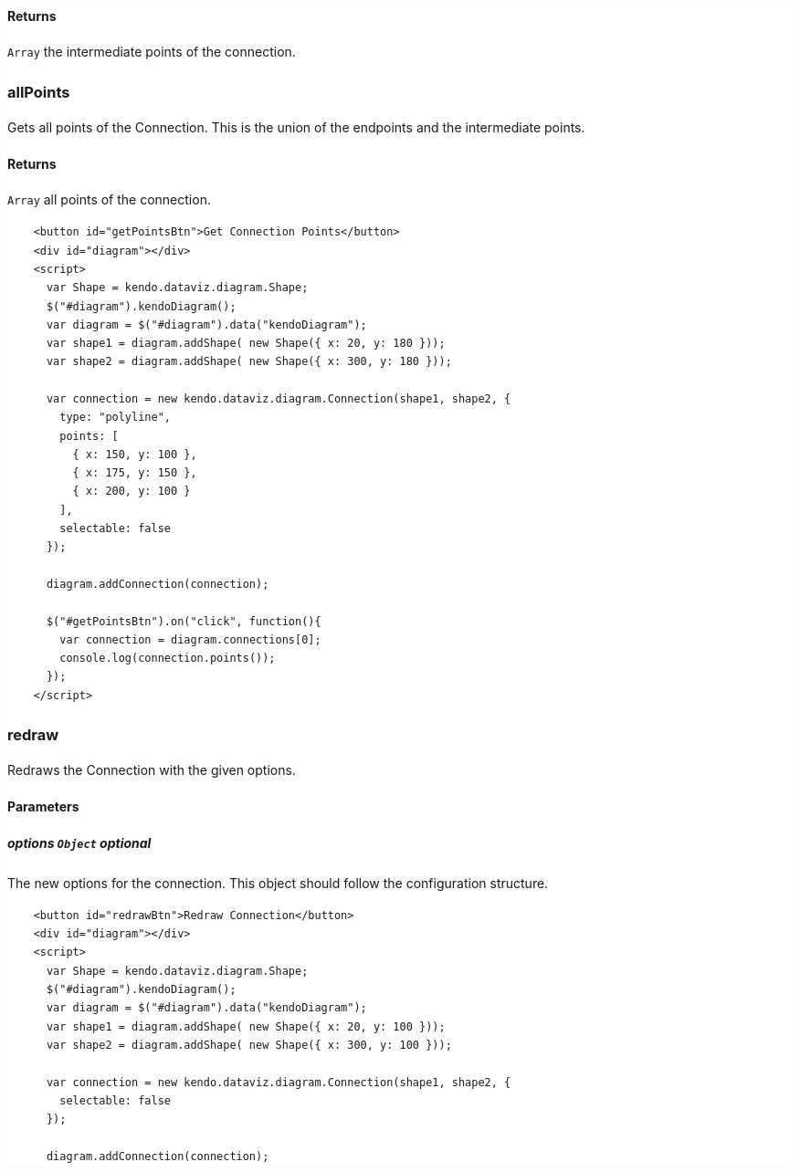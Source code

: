 #### Returns

`Array` the intermediate points of the connection.

### allPoints

Gets all points of the Connection.
This is the union of the endpoints and the intermediate points.

#### Returns

`Array` all points of the connection.

```dojo
    <button id="getPointsBtn">Get Connection Points</button>
    <div id="diagram"></div>
    <script>
      var Shape = kendo.dataviz.diagram.Shape;
      $("#diagram").kendoDiagram();
      var diagram = $("#diagram").data("kendoDiagram");
      var shape1 = diagram.addShape( new Shape({ x: 20, y: 180 }));
      var shape2 = diagram.addShape( new Shape({ x: 300, y: 180 }));

      var connection = new kendo.dataviz.diagram.Connection(shape1, shape2, {
        type: "polyline",
        points: [
          { x: 150, y: 100 },
          { x: 175, y: 150 },
          { x: 200, y: 100 }
        ],
        selectable: false
      });

      diagram.addConnection(connection);

      $("#getPointsBtn").on("click", function(){
        var connection = diagram.connections[0];
        console.log(connection.points());
      });
    </script>
```

### redraw

Redraws the Connection with the given options.

#### Parameters

##### options `Object` *optional*
The new options for the connection. This object should follow the configuration structure.

```dojo
    <button id="redrawBtn">Redraw Connection</button>
    <div id="diagram"></div>
    <script>
      var Shape = kendo.dataviz.diagram.Shape;
      $("#diagram").kendoDiagram();
      var diagram = $("#diagram").data("kendoDiagram");
      var shape1 = diagram.addShape( new Shape({ x: 20, y: 100 }));
      var shape2 = diagram.addShape( new Shape({ x: 300, y: 100 }));

      var connection = new kendo.dataviz.diagram.Connection(shape1, shape2, {
        selectable: false
      });

      diagram.addConnection(connection);
```